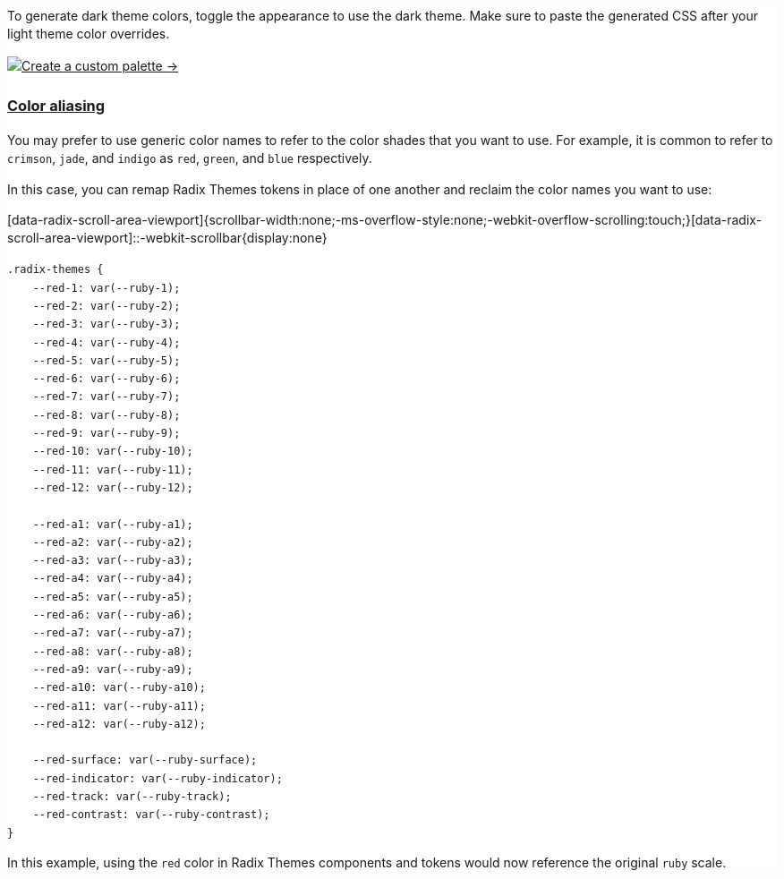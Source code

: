 To generate dark theme colors, toggle the appearance to use the dark theme. Make sure to paste the generated CSS after your light theme color overrides.

[![](https://workos.imgix.net/images/4c48334e-feb3-4046-9569-bd695b174728.png?auto=format&fit=clip&q=80)](/colors/custom)[Create a custom palette →](/colors/custom)

### [Color aliasing](#color-aliasing)

You may prefer to use generic color names to refer to the color shades that you want to use. For example, it is common to refer to `crimson`, `jade`, and `indigo` as `red`, `green`, and `blue` respectively.

In this case, you can remap Radix Themes tokens in place of one another and reclaim the color names you want to use:

\[data-radix-scroll-area-viewport\]{scrollbar-width:none;-ms-overflow-style:none;-webkit-overflow-scrolling:touch;}\[data-radix-scroll-area-viewport\]::-webkit-scrollbar{display:none}

    .radix-themes {
    	--red-1: var(--ruby-1);
    	--red-2: var(--ruby-2);
    	--red-3: var(--ruby-3);
    	--red-4: var(--ruby-4);
    	--red-5: var(--ruby-5);
    	--red-6: var(--ruby-6);
    	--red-7: var(--ruby-7);
    	--red-8: var(--ruby-8);
    	--red-9: var(--ruby-9);
    	--red-10: var(--ruby-10);
    	--red-11: var(--ruby-11);
    	--red-12: var(--ruby-12);
    
    	--red-a1: var(--ruby-a1);
    	--red-a2: var(--ruby-a2);
    	--red-a3: var(--ruby-a3);
    	--red-a4: var(--ruby-a4);
    	--red-a5: var(--ruby-a5);
    	--red-a6: var(--ruby-a6);
    	--red-a7: var(--ruby-a7);
    	--red-a8: var(--ruby-a8);
    	--red-a9: var(--ruby-a9);
    	--red-a10: var(--ruby-a10);
    	--red-a11: var(--ruby-a11);
    	--red-a12: var(--ruby-a12);
    
    	--red-surface: var(--ruby-surface);
    	--red-indicator: var(--ruby-indicator);
    	--red-track: var(--ruby-track);
    	--red-contrast: var(--ruby-contrast);
    }
    

In this example, using the `red` color in Radix Themes components and tokens would now reference the original `ruby` scale.

